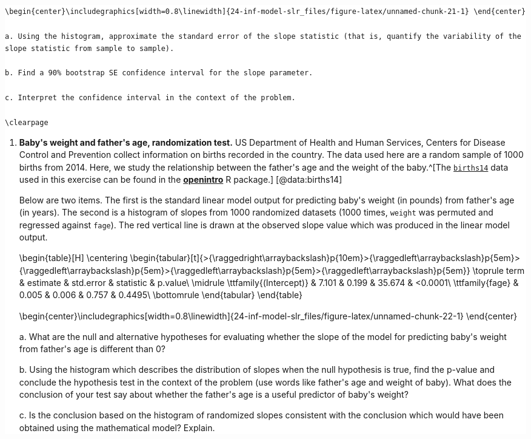     
    
    \begin{center}\includegraphics[width=0.8\linewidth]{24-inf-model-slr_files/figure-latex/unnamed-chunk-21-1} \end{center}
    
    a. Using the histogram, approximate the standard error of the slope statistic (that is, quantify the variability of the slope statistic from sample to sample).
    
    b. Find a 90% bootstrap SE confidence interval for the slope parameter.
    
    c. Interpret the confidence interval in the context of the problem.
    
    \clearpage

1. **Baby's weight and father's age, randomization test.**
US Department of Health and Human Services, Centers for Disease Control and Prevention collect information on births recorded in the country.
The data used here are a random sample of 1000 births from 2014.
Here, we study the relationship between the father's age and the weight of the baby.^[The [`births14`](http://openintrostat.github.io/openintro/reference/births14.html) data used in this exercise can be found in the [**openintro**](http://openintrostat.github.io/openintro) R package.] [@data:births14]

    Below are two items.
    The first is the standard linear model output for predicting baby's weight (in pounds) from father's age (in years).
    The second is a histogram of slopes from 1000 randomized datasets (1000 times, `weight` was permuted and regressed against `fage`).
    The red vertical line is drawn at the observed slope value which was produced in the linear model output.

    \begin{table}[H]
    \centering
    \begin{tabular}[t]{>{\raggedright\arraybackslash}p{10em}>{\raggedleft\arraybackslash}p{5em}>{\raggedleft\arraybackslash}p{5em}>{\raggedleft\arraybackslash}p{5em}>{\raggedleft\arraybackslash}p{5em}}
    \toprule
    term & estimate & std.error & statistic & p.value\\
    \midrule
    \ttfamily{(Intercept)} & 7.101 & 0.199 & 35.674 & <0.0001\\
    \ttfamily{fage} & 0.005 & 0.006 & 0.757 & 0.4495\\
    \bottomrule
    \end{tabular}
    \end{table}
    
    
    
    \begin{center}\includegraphics[width=0.8\linewidth]{24-inf-model-slr_files/figure-latex/unnamed-chunk-22-1} \end{center}

    a. What are the null and alternative hypotheses for evaluating whether the slope of the model for predicting baby's weight from father's age is different than 0?

    b. Using the histogram which describes the distribution of slopes when the null hypothesis is true, find the p-value and conclude the hypothesis test in the context of the problem (use words like father's age and weight of baby). What does the conclusion of your test say about whether the father's age is a useful predictor of baby's weight?

    c. Is the conclusion based on the histogram of randomized slopes consistent with the conclusion which would have been obtained using the mathematical model? Explain.
    

[^inf-model-slr-1]: The answer to this question relies on the idea that statistical data analysis is somewhat of an art.
[^inf-model-slr-2]: We look in the second row corresponding to the family income variable.
[^inf-model-slr-3]: The trend appears to be linear, the data fall around the line with no obvious outliers, the variance is roughly constant.